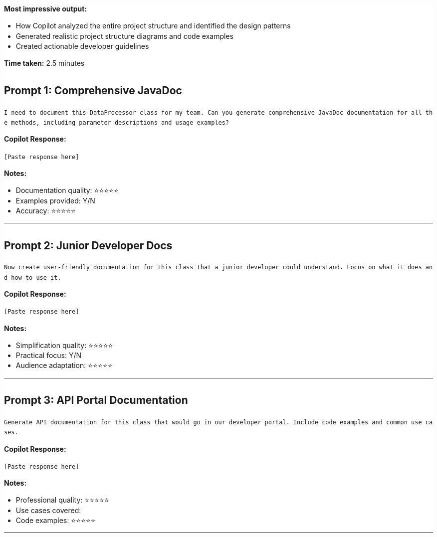 **Most impressive output:**
- How Copilot analyzed the entire project structure and identified the design patterns
- Generated realistic project structure diagrams and code examples
- Created actionable developer guidelines

**Time taken:** 2.5 minutes

## Prompt 1: Comprehensive JavaDoc
```
I need to document this DataProcessor class for my team. Can you generate comprehensive JavaDoc documentation for all the methods, including parameter descriptions and usage examples?
```

**Copilot Response:**
```
[Paste response here]
```

**Notes:**
- Documentation quality: ⭐⭐⭐⭐⭐
- Examples provided: Y/N
- Accuracy: ⭐⭐⭐⭐⭐

---

## Prompt 2: Junior Developer Docs
```
Now create user-friendly documentation for this class that a junior developer could understand. Focus on what it does and how to use it.
```

**Copilot Response:**
```
[Paste response here]
```

**Notes:**
- Simplification quality: ⭐⭐⭐⭐⭐
- Practical focus: Y/N
- Audience adaptation: ⭐⭐⭐⭐⭐

---

## Prompt 3: API Portal Documentation
```
Generate API documentation for this class that would go in our developer portal. Include code examples and common use cases.
```

**Copilot Response:**
```
[Paste response here]
```

**Notes:**
- Professional quality: ⭐⭐⭐⭐⭐
- Use cases covered: 
- Code examples: ⭐⭐⭐⭐⭐

---